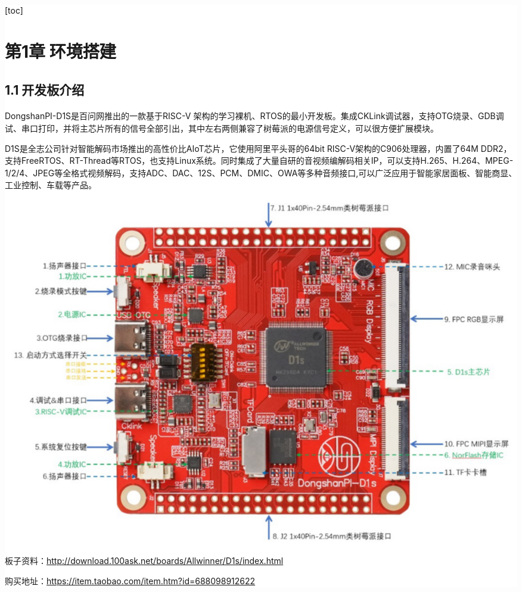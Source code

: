 [toc]



# 第1章 环境搭建

## 1.1 开发板介绍

DongshanPI-D1S是百问网推出的一款基于RISC-V 架构的学习裸机、RTOS的最小开发板。集成CKLink调试器，支持OTG烧录、GDB调试、串口打印，并将主芯片所有的信号全部引出，其中左右两侧兼容了树莓派的电源信号定义，可以很方便扩展模块。

D1S是全志公司针对智能解码市场推出的高性价比AIoT芯片，它使用阿里平头哥的64bit RISC-V架构的C906处理器，内置了64M DDR2，支持FreeRTOS、RT-Thread等RTOS，也支持Linux系统。同时集成了大量自研的音视频编解码相关IP，可以支持H.265、H.264、MPEG-1/2/4、JPEG等全格式视频解码，支持ADC、DAC、12S、PCM、DMIC、OWA等多种音频接口,可以广泛应用于智能家居面板、智能商显、工业控制、车载等产品。

![](pic/D1s_pic_1.png)



板子资料：http://download.100ask.net/boards/Allwinner/D1s/index.html

购买地址：https://item.taobao.com/item.htm?id=688098912622


